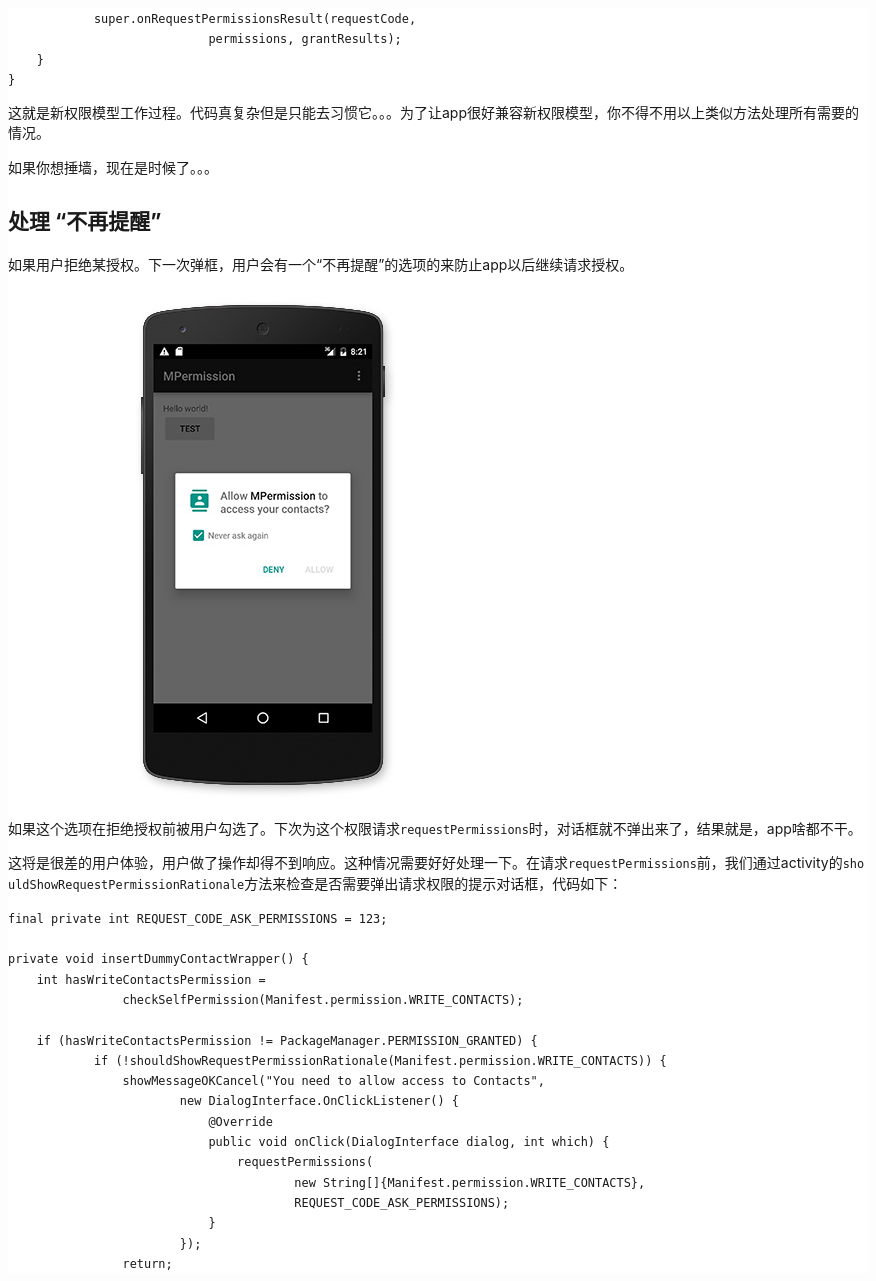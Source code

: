 ```
            super.onRequestPermissionsResult(requestCode, 
            				permissions, grantResults);
    }
}
```

这就是新权限模型工作过程。代码真复杂但是只能去习惯它。。。为了让app很好兼容新权限模型，你不得不用以上类似方法处理所有需要的情况。

如果你想捶墙，现在是时候了。。。

## 处理 “不再提醒”

如果用户拒绝某授权。下一次弹框，用户会有一个“不再提醒”的选项的来防止app以后继续请求授权。

![](m-permission/9.jpg)

如果这个选项在拒绝授权前被用户勾选了。下次为这个权限请求`requestPermissions`时，对话框就不弹出来了，结果就是，app啥都不干。

这将是很差的用户体验，用户做了操作却得不到响应。这种情况需要好好处理一下。在请求`requestPermissions`前，我们通过activity的`shouldShowRequestPermissionRationale`方法来检查是否需要弹出请求权限的提示对话框，代码如下：

```
final private int REQUEST_CODE_ASK_PERMISSIONS = 123;
 
private void insertDummyContactWrapper() {
    int hasWriteContactsPermission = 
    			checkSelfPermission(Manifest.permission.WRITE_CONTACTS);
    			
    if (hasWriteContactsPermission != PackageManager.PERMISSION_GRANTED) {
            if (!shouldShowRequestPermissionRationale(Manifest.permission.WRITE_CONTACTS)) {
                showMessageOKCancel("You need to allow access to Contacts",
                        new DialogInterface.OnClickListener() {
                            @Override
                            public void onClick(DialogInterface dialog, int which) {
                                requestPermissions(
                                		new String[]{Manifest.permission.WRITE_CONTACTS},
                                        REQUEST_CODE_ASK_PERMISSIONS);
                            }
                        });
                return;
```